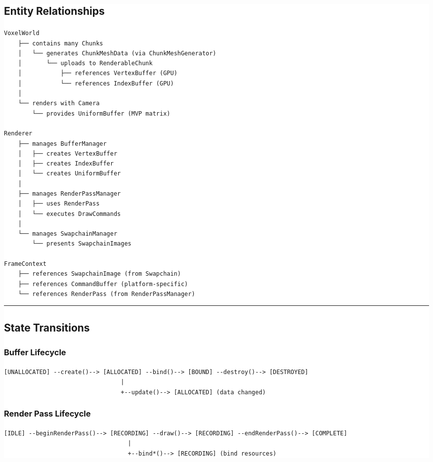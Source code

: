 ## Entity Relationships

```
VoxelWorld
    ├── contains many Chunks
    │   └── generates ChunkMeshData (via ChunkMeshGenerator)
    │       └── uploads to RenderableChunk
    │           ├── references VertexBuffer (GPU)
    │           └── references IndexBuffer (GPU)
    │
    └── renders with Camera
        └── provides UniformBuffer (MVP matrix)

Renderer
    ├── manages BufferManager
    │   ├── creates VertexBuffer
    │   ├── creates IndexBuffer
    │   └── creates UniformBuffer
    │
    ├── manages RenderPassManager
    │   ├── uses RenderPass
    │   └── executes DrawCommands
    │
    └── manages SwapchainManager
        └── presents SwapchainImages

FrameContext
    ├── references SwapchainImage (from Swapchain)
    ├── references CommandBuffer (platform-specific)
    └── references RenderPass (from RenderPassManager)
```

---

## State Transitions

### Buffer Lifecycle

```
[UNALLOCATED] --create()--> [ALLOCATED] --bind()--> [BOUND] --destroy()--> [DESTROYED]
                                 |
                                 +--update()--> [ALLOCATED] (data changed)
```

### Render Pass Lifecycle

```
[IDLE] --beginRenderPass()--> [RECORDING] --draw()--> [RECORDING] --endRenderPass()--> [COMPLETE]
                                   |
                                   +--bind*()--> [RECORDING] (bind resources)
```
